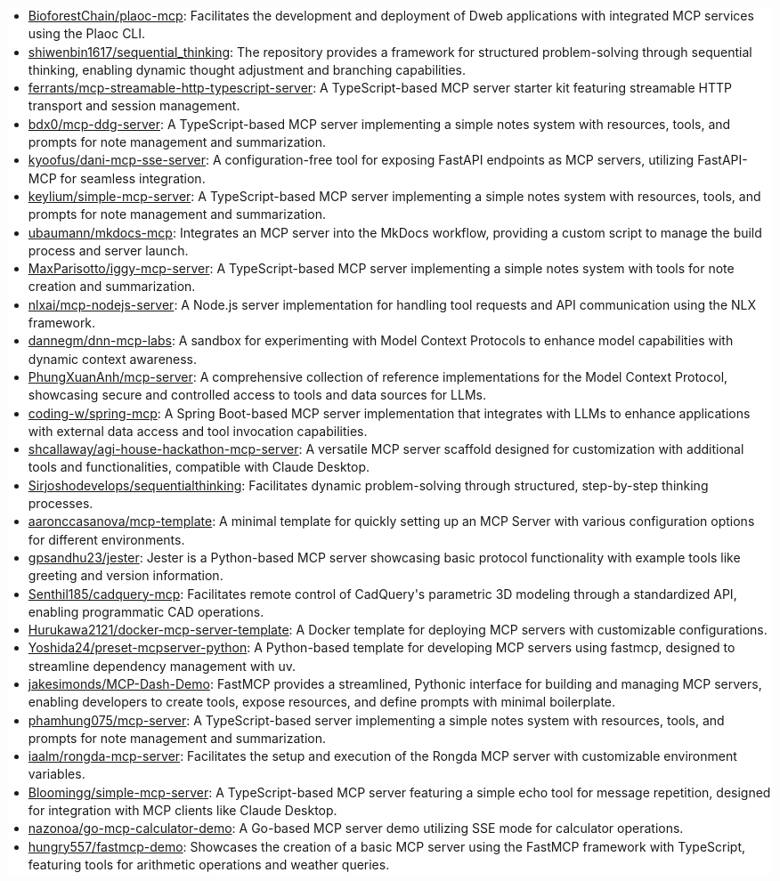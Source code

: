 - [BioforestChain/plaoc-mcp](https://github.com/BioforestChain/plaoc-mcp): Facilitates the development and deployment of Dweb applications with integrated MCP services using the Plaoc CLI.
- [shiwenbin1617/sequential_thinking](https://github.com/shiwenbin1617/sequential_thinking): The repository provides a framework for structured problem-solving through sequential thinking, enabling dynamic thought adjustment and branching capabilities.
- [ferrants/mcp-streamable-http-typescript-server](https://github.com/ferrants/mcp-streamable-http-typescript-server): A TypeScript-based MCP server starter kit featuring streamable HTTP transport and session management.
- [bdx0/mcp-ddg-server](https://github.com/bdx0/mcp-ddg-server): A TypeScript-based MCP server implementing a simple notes system with resources, tools, and prompts for note management and summarization.
- [kyoofus/dani-mcp-sse-server](https://github.com/kyoofus/dani-mcp-sse-server): A configuration-free tool for exposing FastAPI endpoints as MCP servers, utilizing FastAPI-MCP for seamless integration.
- [keylium/simple-mcp-server](https://github.com/keylium/simple-mcp-server): A TypeScript-based MCP server implementing a simple notes system with resources, tools, and prompts for note management and summarization.
- [ubaumann/mkdocs-mcp](https://github.com/ubaumann/mkdocs-mcp): Integrates an MCP server into the MkDocs workflow, providing a custom script to manage the build process and server launch.
- [MaxParisotto/iggy-mcp-server](https://github.com/MaxParisotto/iggy-mcp-server): A TypeScript-based MCP server implementing a simple notes system with tools for note creation and summarization.
- [nlxai/mcp-nodejs-server](https://github.com/nlxai/mcp-nodejs-server): A Node.js server implementation for handling tool requests and API communication using the NLX framework.
- [dannegm/dnn-mcp-labs](https://github.com/dannegm/dnn-mcp-labs): A sandbox for experimenting with Model Context Protocols to enhance model capabilities with dynamic context awareness.
- [PhungXuanAnh/mcp-server](https://github.com/PhungXuanAnh/mcp-server): A comprehensive collection of reference implementations for the Model Context Protocol, showcasing secure and controlled access to tools and data sources for LLMs.
- [coding-w/spring-mcp](https://github.com/coding-w/spring-mcp): A Spring Boot-based MCP server implementation that integrates with LLMs to enhance applications with external data access and tool invocation capabilities.
- [shcallaway/agi-house-hackathon-mcp-server](https://github.com/shcallaway/agi-house-hackathon-mcp-server): A versatile MCP server scaffold designed for customization with additional tools and functionalities, compatible with Claude Desktop.
- [Sirjoshodevelops/sequentialthinking](https://github.com/Sirjoshodevelops/sequentialthinking): Facilitates dynamic problem-solving through structured, step-by-step thinking processes.
- [aaronccasanova/mcp-template](https://github.com/aaronccasanova/mcp-template): A minimal template for quickly setting up an MCP Server with various configuration options for different environments.
- [gpsandhu23/jester](https://github.com/gpsandhu23/jester): Jester is a Python-based MCP server showcasing basic protocol functionality with example tools like greeting and version information.
- [Senthil185/cadquery-mcp](https://github.com/Senthil185/cadquery-mcp): Facilitates remote control of CadQuery's parametric 3D modeling through a standardized API, enabling programmatic CAD operations.
- [Hurukawa2121/docker-mcp-server-template](https://github.com/Hurukawa2121/docker-mcp-server-template): A Docker template for deploying MCP servers with customizable configurations.
- [Yoshida24/preset-mcpserver-python](https://github.com/Yoshida24/preset-mcpserver-python): A Python-based template for developing MCP servers using fastmcp, designed to streamline dependency management with uv.
- [jakesimonds/MCP-Dash-Demo](https://github.com/jakesimonds/MCP-Dash-Demo): FastMCP provides a streamlined, Pythonic interface for building and managing MCP servers, enabling developers to create tools, expose resources, and define prompts with minimal boilerplate.
- [phamhung075/mcp-server](https://github.com/phamhung075/mcp-server): A TypeScript-based server implementing a simple notes system with resources, tools, and prompts for note management and summarization.
- [iaalm/rongda-mcp-server](https://github.com/iaalm/rongda-mcp-server): Facilitates the setup and execution of the Rongda MCP server with customizable environment variables.
- [Bloomingg/simple-mcp-server](https://github.com/Bloomingg/simple-mcp-server): A TypeScript-based MCP server featuring a simple echo tool for message repetition, designed for integration with MCP clients like Claude Desktop.
- [nazonoa/go-mcp-calculator-demo](https://github.com/nazonoa/go-mcp-calculator-demo): A Go-based MCP server demo utilizing SSE mode for calculator operations.
- [hungry557/fastmcp-demo](https://github.com/hungry557/fastmcp-demo): Showcases the creation of a basic MCP server using the FastMCP framework with TypeScript, featuring tools for arithmetic operations and weather queries.
